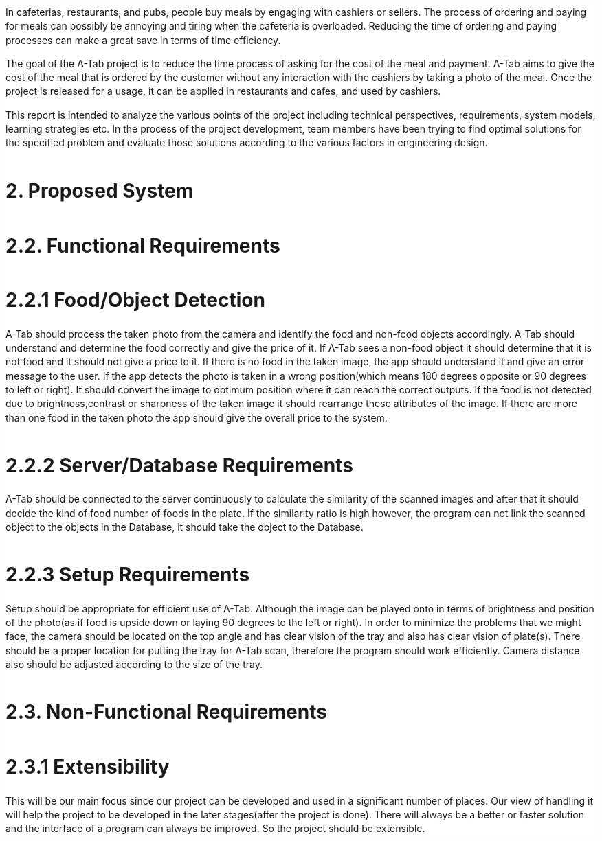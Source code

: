 In cafeterias, restaurants, and pubs, people buy meals by engaging with cashiers or sellers. The process of ordering and paying for meals can possibly be annoying and tiring when the cafeteria is overloaded. Reducing the time of ordering and paying processes can make a great save in terms of time efficiency.

The goal of the A-Tab project is to reduce the time process of asking for the cost of the meal and payment. A-Tab aims to give the cost of the meal that is ordered by the customer without any interaction with the cashiers by taking a photo of the meal. Once the project is released for a usage, it can be applied in restaurants and cafes, and used by cashiers.

This report is intended to analyze the various points of the project including technical perspectives, requirements, system models, learning strategies etc. In the process of the project development, team members have been trying to find optimal solutions for the specified problem and evaluate those solutions according to the various factors in engineering design.


# 2. Proposed System
# 2.2. Functional Requirements
# 2.2.1 Food/Object Detection
A-Tab should process the taken photo from the camera and identify the food and non-food objects accordingly.
A-Tab should understand and determine the food correctly and give the price of it.
If A-Tab sees a non-food object it should determine that it is not food and it should not give a price to it.
If there is no food in the taken image, the app should understand it and give an error message to the user.
If the app detects the photo is taken in a wrong position(which means 180 degrees opposite or 90 degrees to left or right). It should convert the image to optimum position where it can reach the correct outputs.
If the food is not detected due to brightness,contrast  or sharpness of the taken image it should rearrange these attributes of the image.
If there are more than one food in the taken photo the app should give the overall price to the system.


# 2.2.2 Server/Database Requirements
A-Tab should be connected to the server continuously to calculate the similarity of the scanned images and after that it should decide the kind of food number of foods in the plate. If the similarity ratio is high however, the program can not link the scanned object to the objects in the Database, it should take the object to the Database.
# 2.2.3 Setup Requirements
Setup should be appropriate for efficient use of A-Tab. Although the image can be played onto in terms of brightness and position of the photo(as if food is upside down or laying 90 degrees to the left or right). In order to minimize the problems that we might face, the camera should be located on the top angle and has clear vision of the tray and also has clear vision of plate(s). There should be a proper location for putting the tray for A-Tab scan, therefore the program should work efficiently. Camera distance also should be adjusted according to the size of the tray.
# 2.3. Non-Functional Requirements
# 2.3.1 Extensibility
This will be our main focus since our project can be developed and used in a significant number of places. Our view of handling it will help the project to be developed in the later stages(after the project is done). There will always be a better or faster solution and the interface of a program can always be improved. So the project should be extensible.